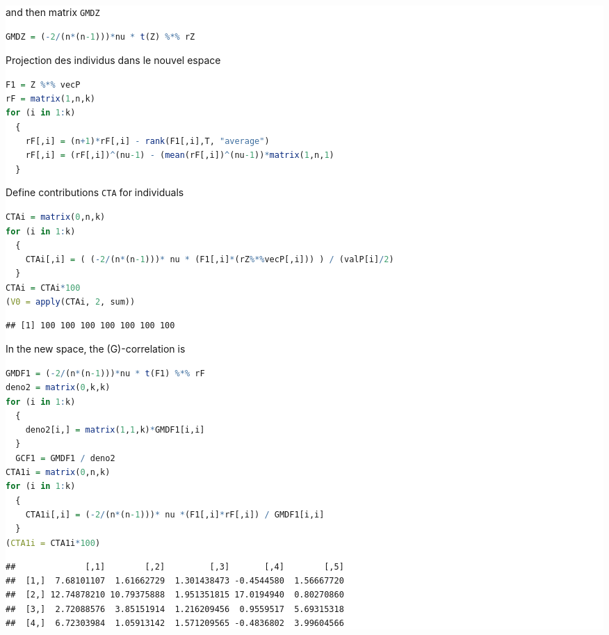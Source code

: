 and then matrix `GMDZ`

``` r
GMDZ = (-2/(n*(n-1)))*nu * t(Z) %*% rZ
```

Projection des individus dans le nouvel espace

``` r
F1 = Z %*% vecP  
rF = matrix(1,n,k)  
for (i in 1:k) 
  {
    rF[,i] = (n+1)*rF[,i] - rank(F1[,i],T, "average")
    rF[,i] = (rF[,i])^(nu-1) - (mean(rF[,i])^(nu-1))*matrix(1,n,1)
  } 
```

Define contributions `CTA` for individuals

``` r
CTAi = matrix(0,n,k)
for (i in 1:k) 
  {
    CTAi[,i] = ( (-2/(n*(n-1)))* nu * (F1[,i]*(rZ%*%vecP[,i])) ) / (valP[i]/2) 
  }
CTAi = CTAi*100
(V0 = apply(CTAi, 2, sum))
```

    ## [1] 100 100 100 100 100 100 100

In the new space, the \(G\)-correlation is

``` r
GMDF1 = (-2/(n*(n-1)))*nu * t(F1) %*% rF
deno2 = matrix(0,k,k) 
for (i in 1:k) 
  {
    deno2[i,] = matrix(1,1,k)*GMDF1[i,i]  
  }
  GCF1 = GMDF1 / deno2
CTA1i = matrix(0,n,k)
for (i in 1:k) 
  {
    CTA1i[,i] = (-2/(n*(n-1)))* nu *(F1[,i]*rF[,i]) / GMDF1[i,i] 
  }
(CTA1i = CTA1i*100)
```

    ##              [,1]        [,2]         [,3]       [,4]        [,5]
    ##  [1,]  7.68101107  1.61662729  1.301438473 -0.4544580  1.56667720
    ##  [2,] 12.74878210 10.79375888  1.951351815 17.0194940  0.80270860
    ##  [3,]  2.72088576  3.85151914  1.216209456  0.9559517  5.69315318
    ##  [4,]  6.72303984  1.05913142  1.571209565 -0.4836802  3.99604566